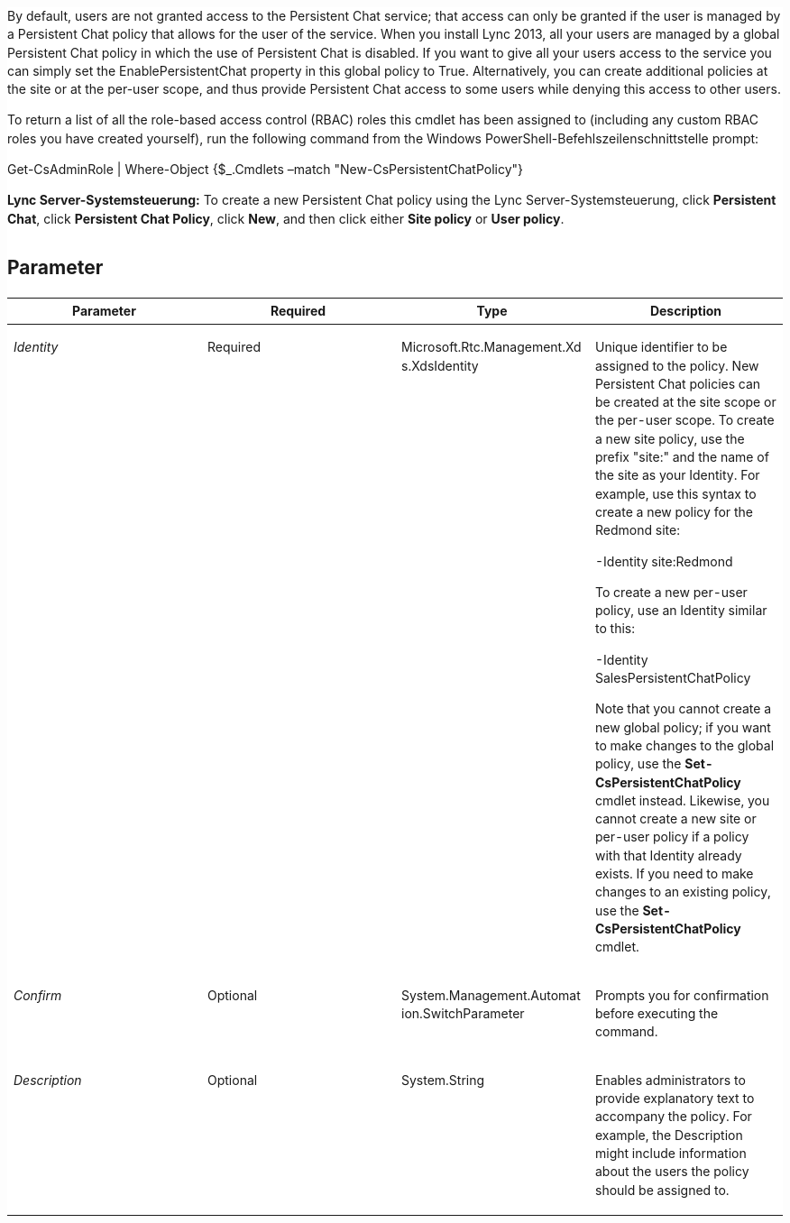 By default, users are not granted access to the Persistent Chat service; that access can only be granted if the user is managed by a Persistent Chat policy that allows for the user of the service. When you install Lync 2013, all your users are managed by a global Persistent Chat policy in which the use of Persistent Chat is disabled. If you want to give all your users access to the service you can simply set the EnablePersistentChat property in this global policy to True. Alternatively, you can create additional policies at the site or at the per-user scope, and thus provide Persistent Chat access to some users while denying this access to other users.

To return a list of all the role-based access control (RBAC) roles this cmdlet has been assigned to (including any custom RBAC roles you have created yourself), run the following command from the Windows PowerShell-Befehlszeilenschnittstelle prompt:

Get-CsAdminRole | Where-Object {$\_.Cmdlets –match "New-CsPersistentChatPolicy"}

**Lync Server-Systemsteuerung:** To create a new Persistent Chat policy using the Lync Server-Systemsteuerung, click **Persistent Chat**, click **Persistent Chat Policy**, click **New**, and then click either **Site policy** or **User policy**.

## Parameter


<table>
<colgroup>
<col style="width: 25%" />
<col style="width: 25%" />
<col style="width: 25%" />
<col style="width: 25%" />
</colgroup>
<thead>
<tr class="header">
<th>Parameter</th>
<th>Required</th>
<th>Type</th>
<th>Description</th>
</tr>
</thead>
<tbody>
<tr class="odd">
<td><p><em>Identity</em></p></td>
<td><p>Required</p></td>
<td><p>Microsoft.Rtc.Management.Xds.XdsIdentity</p></td>
<td><p>Unique identifier to be assigned to the policy. New Persistent Chat policies can be created at the site scope or the per-user scope. To create a new site policy, use the prefix &quot;site:&quot; and the name of the site as your Identity. For example, use this syntax to create a new policy for the Redmond site:</p>
<p>-Identity site:Redmond</p>
<p>To create a new per-user policy, use an Identity similar to this:</p>
<p>-Identity SalesPersistentChatPolicy</p>
<p>Note that you cannot create a new global policy; if you want to make changes to the global policy, use the <strong>Set-CsPersistentChatPolicy</strong> cmdlet instead. Likewise, you cannot create a new site or per-user policy if a policy with that Identity already exists. If you need to make changes to an existing policy, use the <strong>Set-CsPersistentChatPolicy</strong> cmdlet.</p></td>
</tr>
<tr class="even">
<td><p><em>Confirm</em></p></td>
<td><p>Optional</p></td>
<td><p>System.Management.Automation.SwitchParameter</p></td>
<td><p>Prompts you for confirmation before executing the command.</p></td>
</tr>
<tr class="odd">
<td><p><em>Description</em></p></td>
<td><p>Optional</p></td>
<td><p>System.String</p></td>
<td><p>Enables administrators to provide explanatory text to accompany the policy. For example, the Description might include information about the users the policy should be assigned to.</p></td>